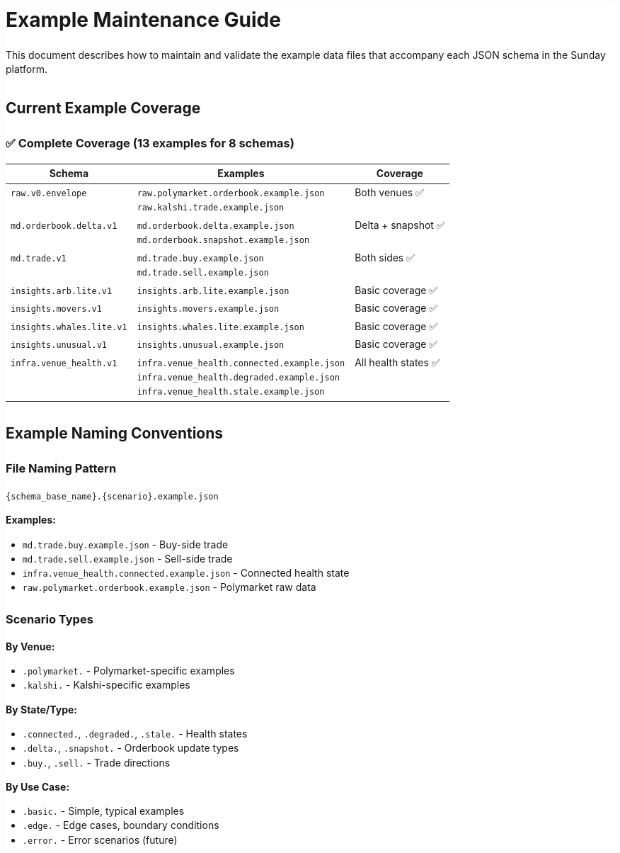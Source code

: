 # Example Maintenance Guide

This document describes how to maintain and validate the example data files that accompany each JSON schema in the Sunday platform.

## Current Example Coverage

### ✅ Complete Coverage (13 examples for 8 schemas)

| Schema | Examples | Coverage |
|--------|----------|----------|
| `raw.v0.envelope` | `raw.polymarket.orderbook.example.json`<br>`raw.kalshi.trade.example.json` | Both venues ✅ |
| `md.orderbook.delta.v1` | `md.orderbook.delta.example.json`<br>`md.orderbook.snapshot.example.json` | Delta + snapshot ✅ |
| `md.trade.v1` | `md.trade.buy.example.json`<br>`md.trade.sell.example.json` | Both sides ✅ |
| `insights.arb.lite.v1` | `insights.arb.lite.example.json` | Basic coverage ✅ |
| `insights.movers.v1` | `insights.movers.example.json` | Basic coverage ✅ |
| `insights.whales.lite.v1` | `insights.whales.lite.example.json` | Basic coverage ✅ |
| `insights.unusual.v1` | `insights.unusual.example.json` | Basic coverage ✅ |
| `infra.venue_health.v1` | `infra.venue_health.connected.example.json`<br>`infra.venue_health.degraded.example.json`<br>`infra.venue_health.stale.example.json` | All health states ✅ |

## Example Naming Conventions

### File Naming Pattern
```
{schema_base_name}.{scenario}.example.json
```

**Examples:**
- `md.trade.buy.example.json` - Buy-side trade
- `md.trade.sell.example.json` - Sell-side trade
- `infra.venue_health.connected.example.json` - Connected health state
- `raw.polymarket.orderbook.example.json` - Polymarket raw data

### Scenario Types

**By Venue:**
- `.polymarket.` - Polymarket-specific examples
- `.kalshi.` - Kalshi-specific examples

**By State/Type:**
- `.connected.`, `.degraded.`, `.stale.` - Health states
- `.delta.`, `.snapshot.` - Orderbook update types
- `.buy.`, `.sell.` - Trade directions

**By Use Case:**
- `.basic.` - Simple, typical examples
- `.edge.` - Edge cases, boundary conditions
- `.error.` - Error scenarios (future)
